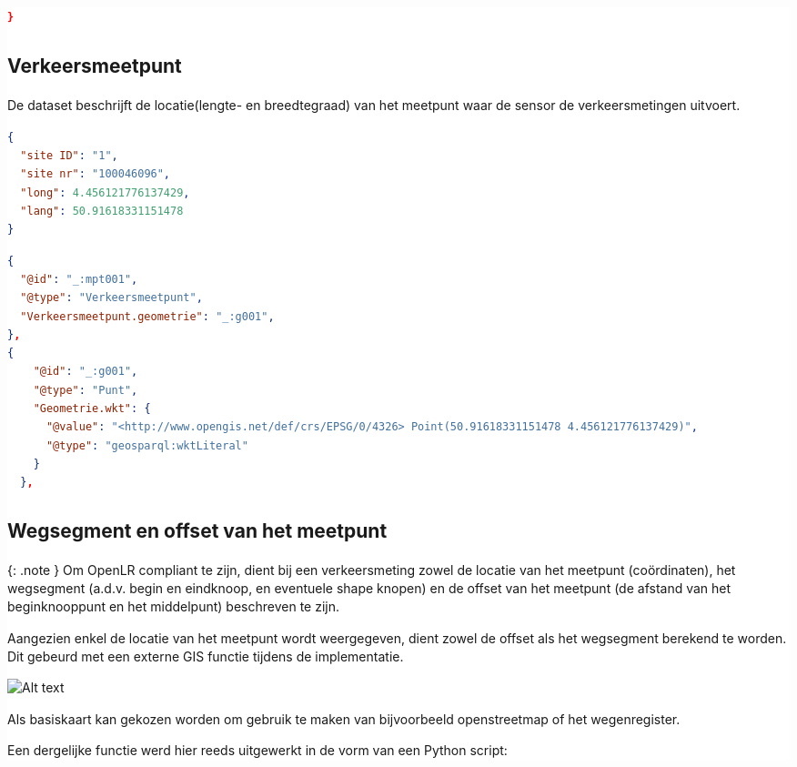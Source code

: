 ```json
}
```

## Verkeersmeetpunt

De dataset beschrijft de locatie(lengte- en breedtegraad) van het meetpunt waar de sensor de verkeersmetingen uitvoert.

```json
{
  "site ID": "1",
  "site nr": "100046096",
  "long": 4.456121776137429,
  "lang": 50.91618331151478
}
```

```json
{
  "@id": "_:mpt001",
  "@type": "Verkeersmeetpunt",
  "Verkeersmeetpunt.geometrie": "_:g001",
},
{
    "@id": "_:g001",
    "@type": "Punt",
    "Geometrie.wkt": {
      "@value": "<http://www.opengis.net/def/crs/EPSG/0/4326> Point(50.91618331151478 4.456121776137429)",
      "@type": "geosparql:wktLiteral"
    }
  },

```

## Wegsegment en offset van het meetpunt

{: .note }
Om OpenLR compliant te zijn, dient bij een verkeersmeting zowel de locatie van het meetpunt (coördinaten), het wegsegment (a.d.v. begin en eindknoop, en eventuele shape knopen) en de offset van het meetpunt (de afstand van het beginknooppunt en het middelpunt) beschreven te zijn.

Aangezien enkel de locatie van het meetpunt wordt weergegeven, dient zowel de offset als het wegsegment berekend te worden. Dit gebeurd met een externe GIS functie tijdens de implementatie.

![Alt text](image-3.png)

Als basiskaart kan gekozen worden om gebruik te maken van bijvoorbeeld openstreetmap of het wegenregister.

Een dergelijke functie werd hier reeds uitgewerkt in de vorm van een Python script:
[](https://github.com/samuvack/OSLO-OpenLR)
